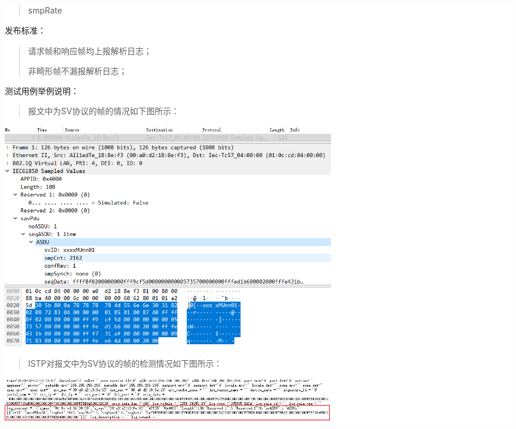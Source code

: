 >
> smpRate

发布标准：

> 请求帧和响应帧均上报解析日志；
>
> 非畸形帧不漏报解析日志；

测试用例举例说明：

> 报文中为SV协议的帧的情况如下图所示：

<img src="产品质量_li_img/media/image88.png"
style="width:5.76806in;height:3.90347in" />

> ISTP对报文中为SV协议的帧的检测情况如下图所示：

<img src="产品质量_li_img/media/image89.png"
style="width:5.76806in;height:0.76875in" />
